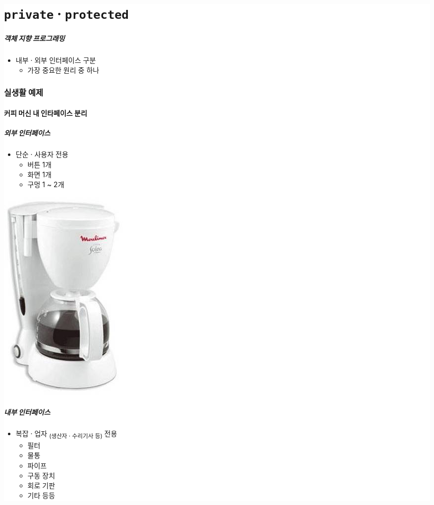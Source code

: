 `private` · `protected`
====

##### 객체 지향 프로그래밍
- 내부 · 외부 인터페이스 구분
  - 가장 중요한 원리 중 하나

### 실생활 예제

#### 커피 머신 내 인타페이스 분리

##### 외부 인터페이스
- 단순 · 사용자 전용
  - 버튼 1개
  - 화면 1개
  - 구멍 1 ~ 2개

![coffee](../../images/01/09/04/coffee.jpg)

##### 내부 인터페이스
- 복잡 · 업자 <sub>(생산자 · 수리기사 등)</sub> 전용
  - 필터
  - 물통
  - 파이프
  - 구동 장치
  - 회로 기판
  - 기타 등등
